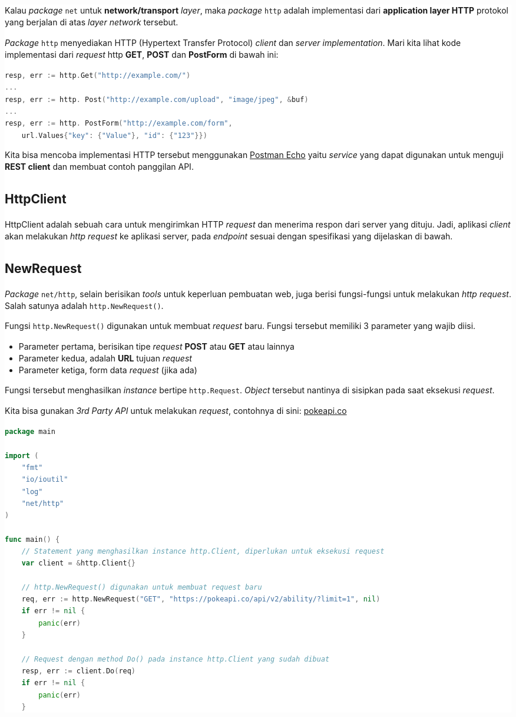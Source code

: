 Kalau *package* `net` untuk **network/transport** *layer*, maka *package* `http` adalah implementasi dari **application layer HTTP** protokol yang berjalan di atas *layer network* tersebut.

*Package* `http` menyediakan HTTP (Hypertext Transfer Protocol) *client* dan *server implementation*. Mari kita lihat kode implementasi dari *request* http **GET**, **POST** dan **PostForm** di bawah ini:

```go
resp, err := http.Get("http://example.com/")
...
resp, err := http. Post("http://example.com/upload", "image/jpeg", &buf)
...
resp, err := http. PostForm("http://example.com/form",
	url.Values{"key": {"Value"}, "id": {"123"}})
```

Kita bisa mencoba implementasi HTTP tersebut menggunakan [Postman Echo]() yaitu *service* yang dapat digunakan untuk menguji **REST client** dan membuat contoh panggilan API.


## HttpClient
HttpClient adalah sebuah cara untuk mengirimkan HTTP *request* dan menerima respon dari server yang dituju. Jadi, aplikasi *client* akan melakukan *http request* ke aplikasi server, pada *endpoint* sesuai dengan spesifikasi yang dijelaskan di bawah.


## NewRequest
*Package* `net/http`, selain berisikan *tools* untuk keperluan pembuatan web, juga berisi fungsi-fungsi untuk melakukan *http request*. Salah satunya adalah `http.NewRequest()`.

Fungsi `http.NewRequest()` digunakan untuk membuat *request* baru. Fungsi tersebut memiliki 3 parameter yang wajib diisi.
* Parameter pertama, berisikan tipe *request* **POST** atau **GET** atau lainnya
* Parameter kedua, adalah **URL** tujuan *request*
* Parameter ketiga, form data *request* (jika ada)

Fungsi tersebut menghasilkan *instance* bertipe `http.Request`. *Object* tersebut nantinya di sisipkan pada saat eksekusi *request*.

Kita bisa gunakan *3rd Party API* untuk melakukan *request*, contohnya di sini: [pokeapi.co]()

```go
package main

import (
	"fmt"
	"io/ioutil"
	"log"
	"net/http"
)

func main() {
	// Statement yang menghasilkan instance http.Client, diperlukan untuk eksekusi request
	var client = &http.Client{}

	// http.NewRequest() digunakan untuk membuat request baru
	req, err := http.NewRequest("GET", "https://pokeapi.co/api/v2/ability/?limit=1", nil)
	if err != nil {
		panic(err)
	}

	// Request dengan method Do() pada instance http.Client yang sudah dibuat
	resp, err := client.Do(req)
	if err != nil {
		panic(err)
	}

```